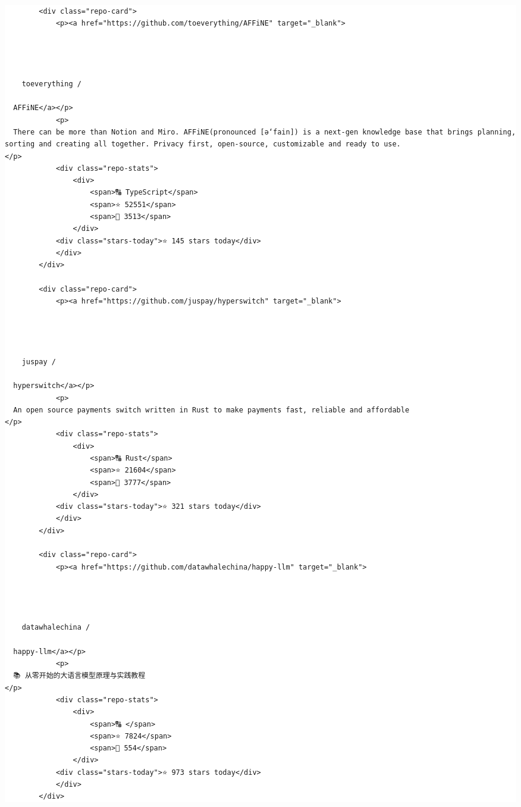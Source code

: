 			<div class="repo-card">
				<p><a href="https://github.com/toeverything/AFFiNE" target="_blank">
    


      
        toeverything /

      AFFiNE</a></p>
				<p>
      There can be more than Notion and Miro. AFFiNE(pronounced [ə‘fain]) is a next-gen knowledge base that brings planning, sorting and creating all together. Privacy first, open-source, customizable and ready to use. 
    </p>
				<div class="repo-stats">
					<div>
						<span>🔠 TypeScript</span>
						<span>⭐ 52551</span>
						<span>🔱 3513</span>
					</div>
				<div class="stars-today">⭐ 145 stars today</div>
				</div>
			</div>
	
			<div class="repo-card">
				<p><a href="https://github.com/juspay/hyperswitch" target="_blank">
    


      
        juspay /

      hyperswitch</a></p>
				<p>
      An open source payments switch written in Rust to make payments fast, reliable and affordable
    </p>
				<div class="repo-stats">
					<div>
						<span>🔠 Rust</span>
						<span>⭐ 21604</span>
						<span>🔱 3777</span>
					</div>
				<div class="stars-today">⭐ 321 stars today</div>
				</div>
			</div>
	
			<div class="repo-card">
				<p><a href="https://github.com/datawhalechina/happy-llm" target="_blank">
    


      
        datawhalechina /

      happy-llm</a></p>
				<p>
      📚 从零开始的大语言模型原理与实践教程
    </p>
				<div class="repo-stats">
					<div>
						<span>🔠 </span>
						<span>⭐ 7824</span>
						<span>🔱 554</span>
					</div>
				<div class="stars-today">⭐ 973 stars today</div>
				</div>
			</div>
	